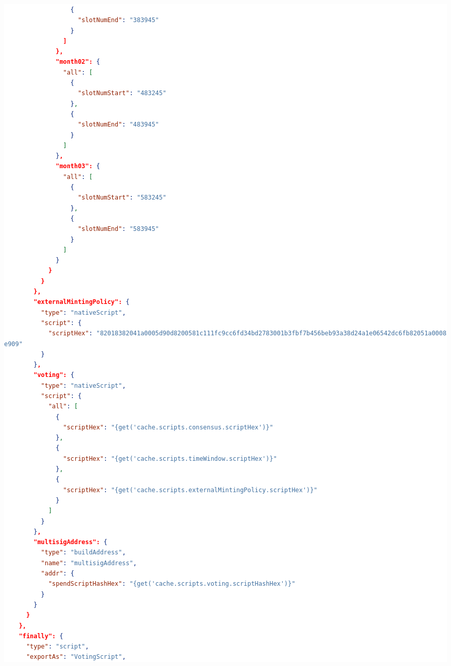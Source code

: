 ```json
                  {
                    "slotNumEnd": "383945"
                  }
                ]
              },
              "month02": {
                "all": [
                  {
                    "slotNumStart": "483245"
                  },
                  {
                    "slotNumEnd": "483945"
                  }
                ]
              },
              "month03": {
                "all": [
                  {
                    "slotNumStart": "583245"
                  },
                  {
                    "slotNumEnd": "583945"
                  }
                ]
              }
            }
          }
        },
        "externalMintingPolicy": {
          "type": "nativeScript",
          "script": {
            "scriptHex": "82018382041a0005d90d8200581c111fc9cc6fd34bd2783001b3fbf7b456beb93a38d24a1e06542dc6fb82051a0008e909"
          }
        },
        "voting": {
          "type": "nativeScript",
          "script": {
            "all": [
              {
                "scriptHex": "{get('cache.scripts.consensus.scriptHex')}"
              },
              {
                "scriptHex": "{get('cache.scripts.timeWindow.scriptHex')}"
              },
              {
                "scriptHex": "{get('cache.scripts.externalMintingPolicy.scriptHex')}"
              }
            ]
          }
        },
        "multisigAddress": {
          "type": "buildAddress",
          "name": "multisigAddress",
          "addr": {
            "spendScriptHashHex": "{get('cache.scripts.voting.scriptHashHex')}"
          }
        }
      }
    },
    "finally": {
      "type": "script",
      "exportAs": "VotingScript",
```